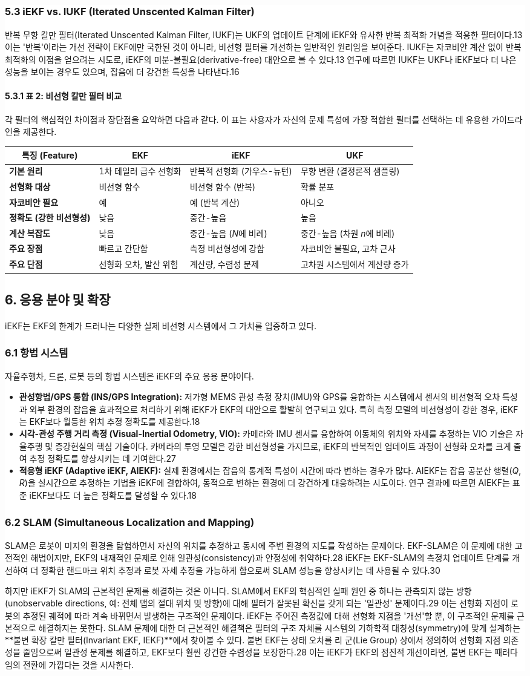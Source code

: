 ### 5.3  iEKF vs. IUKF (Iterated Unscented Kalman Filter)

반복 무향 칼만 필터(Iterated Unscented Kalman Filter, IUKF)는 UKF의 업데이트 단계에 iEKF와 유사한 반복 최적화 개념을 적용한 필터이다.13 이는 '반복'이라는 개선 전략이 EKF에만 국한된 것이 아니라, 비선형 필터를 개선하는 일반적인 원리임을 보여준다. IUKF는 자코비안 계산 없이 반복 최적화의 이점을 얻으려는 시도로, iEKF의 미분-불필요(derivative-free) 대안으로 볼 수 있다.13 연구에 따르면 IUKF는 UKF나 iEKF보다 더 나은 성능을 보이는 경우도 있으며, 잡음에 더 강건한 특성을 나타낸다.16

#### 5.3.1 표 2: 비선형 칼만 필터 비교

각 필터의 핵심적인 차이점과 장단점을 요약하면 다음과 같다. 이 표는 사용자가 자신의 문제 특성에 가장 적합한 필터를 선택하는 데 유용한 가이드라인을 제공한다.

| 특징 (Feature)             | EKF                    | iEKF                        | UKF                           |
| -------------------------- | ---------------------- | --------------------------- | ----------------------------- |
| **기본 원리**              | 1차 테일러 급수 선형화 | 반복적 선형화 (가우스-뉴턴) | 무향 변환 (결정론적 샘플링)   |
| **선형화 대상**            | 비선형 함수            | 비선형 함수 (반복)          | 확률 분포                     |
| **자코비안 필요**          | 예                     | 예 (반복 계산)              | 아니오                        |
| **정확도 (강한 비선형성)** | 낮음                   | 중간-높음                   | 높음                          |
| **계산 복잡도**            | 낮음                   | 중간-높음 ($N$에 비례)      | 중간-높음 (차원 $n$에 비례)   |
| **주요 장점**              | 빠르고 간단함          | 측정 비선형성에 강함        | 자코비안 불필요, 고차 근사    |
| **주요 단점**              | 선형화 오차, 발산 위험 | 계산량, 수렴성 문제         | 고차원 시스템에서 계산량 증가 |

## 6.  응용 분야 및 확장

iEKF는 EKF의 한계가 드러나는 다양한 실제 비선형 시스템에서 그 가치를 입증하고 있다.

### 6.1  항법 시스템

자율주행차, 드론, 로봇 등의 항법 시스템은 iEKF의 주요 응용 분야이다.

- **관성항법/GPS 통합 (INS/GPS Integration):** 저가형 MEMS 관성 측정 장치(IMU)와 GPS를 융합하는 시스템에서 센서의 비선형적 오차 특성과 외부 환경의 잡음을 효과적으로 처리하기 위해 iEKF가 EKF의 대안으로 활발히 연구되고 있다. 특히 측정 모델의 비선형성이 강한 경우, iEKF는 EKF보다 월등한 위치 추정 정확도를 제공한다.18
- **시각-관성 주행 거리 측정 (Visual-Inertial Odometry, VIO):** 카메라와 IMU 센서를 융합하여 이동체의 위치와 자세를 추정하는 VIO 기술은 자율주행 및 증강현실의 핵심 기술이다. 카메라의 투영 모델은 강한 비선형성을 가지므로, iEKF의 반복적인 업데이트 과정이 선형화 오차를 크게 줄여 추정 정확도를 향상시키는 데 기여한다.27
- **적응형 iEKF (Adaptive iEKF, AIEKF):** 실제 환경에서는 잡음의 통계적 특성이 시간에 따라 변하는 경우가 많다. AIEKF는 잡음 공분산 행렬($Q, R$)을 실시간으로 추정하는 기법을 iEKF에 결합하여, 동적으로 변하는 환경에 더 강건하게 대응하려는 시도이다. 연구 결과에 따르면 AIEKF는 표준 iEKF보다도 더 높은 정확도를 달성할 수 있다.18

### 6.2  SLAM (Simultaneous Localization and Mapping)

SLAM은 로봇이 미지의 환경을 탐험하면서 자신의 위치를 추정하고 동시에 주변 환경의 지도를 작성하는 문제이다. EKF-SLAM은 이 문제에 대한 고전적인 해법이지만, EKF의 내재적인 문제로 인해 일관성(consistency)과 안정성에 취약하다.28 iEKF는 EKF-SLAM의 측정치 업데이트 단계를 개선하여 더 정확한 랜드마크 위치 추정과 로봇 자세 추정을 가능하게 함으로써 SLAM 성능을 향상시키는 데 사용될 수 있다.30

하지만 iEKF가 SLAM의 근본적인 문제를 해결하는 것은 아니다. SLAM에서 EKF의 핵심적인 실패 원인 중 하나는 관측되지 않는 방향(unobservable directions, 예: 전체 맵의 절대 위치 및 방향)에 대해 필터가 잘못된 확신을 갖게 되는 '일관성' 문제이다.29 이는 선형화 지점이 로봇의 추정된 궤적에 따라 계속 바뀌면서 발생하는 구조적인 문제이다. iEKF는 주어진 측정값에 대해 선형화 지점을 '개선'할 뿐, 이 구조적인 문제를 근본적으로 해결하지는 못한다. SLAM 문제에 대한 더 근본적인 해결책은 필터의 구조 자체를 시스템의 기하학적 대칭성(symmetry)에 맞게 설계하는 **불변 확장 칼만 필터(Invariant EKF, IEKF)**에서 찾아볼 수 있다. 불변 EKF는 상태 오차를 리 군(Lie Group) 상에서 정의하여 선형화 지점 의존성을 줄임으로써 일관성 문제를 해결하고, EKF보다 훨씬 강건한 수렴성을 보장한다.28 이는 iEKF가 EKF의 점진적 개선이라면, 불변 EKF는 패러다임의 전환에 가깝다는 것을 시사한다.
